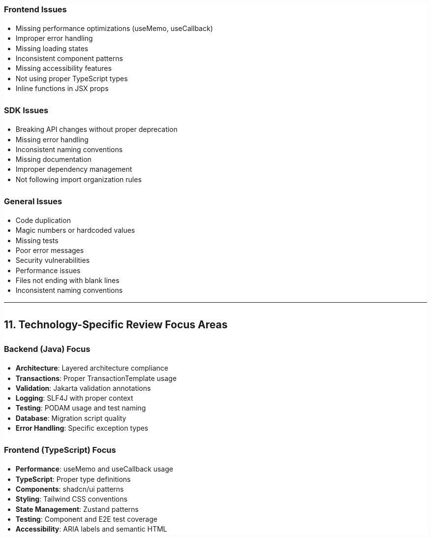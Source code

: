 ### Frontend Issues
- Missing performance optimizations (useMemo, useCallback)
- Improper error handling
- Missing loading states
- Inconsistent component patterns
- Missing accessibility features
- Not using proper TypeScript types
- Inline functions in JSX props

### SDK Issues
- Breaking API changes without proper deprecation
- Missing error handling
- Inconsistent naming conventions
- Missing documentation
- Improper dependency management
- Not following import organization rules

### General Issues
- Code duplication
- Magic numbers or hardcoded values
- Missing tests
- Poor error messages
- Security vulnerabilities
- Performance issues
- Files not ending with blank lines
- Inconsistent naming conventions

---

## 11. Technology-Specific Review Focus Areas

### Backend (Java) Focus
- **Architecture**: Layered architecture compliance
- **Transactions**: Proper TransactionTemplate usage
- **Validation**: Jakarta validation annotations
- **Logging**: SLF4J with proper context
- **Testing**: PODAM usage and test naming
- **Database**: Migration script quality
- **Error Handling**: Specific exception types

### Frontend (TypeScript) Focus
- **Performance**: useMemo and useCallback usage
- **TypeScript**: Proper type definitions
- **Components**: shadcn/ui patterns
- **Styling**: Tailwind CSS conventions
- **State Management**: Zustand patterns
- **Testing**: Component and E2E test coverage
- **Accessibility**: ARIA labels and semantic HTML
